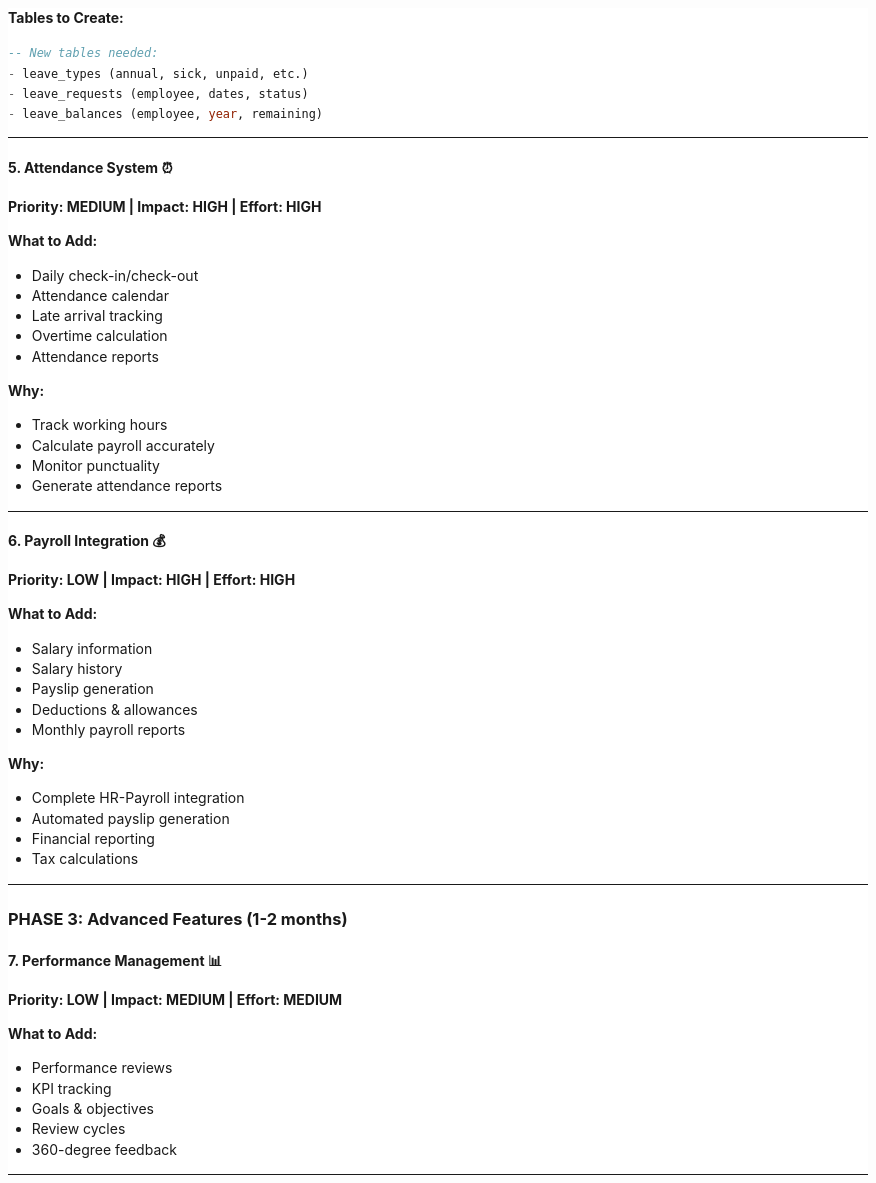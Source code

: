 **Tables to Create:**
```sql
-- New tables needed:
- leave_types (annual, sick, unpaid, etc.)
- leave_requests (employee, dates, status)
- leave_balances (employee, year, remaining)
```

---

#### 5. **Attendance System** ⏰
**Priority: MEDIUM | Impact: HIGH | Effort: HIGH**

**What to Add:**
- Daily check-in/check-out
- Attendance calendar
- Late arrival tracking
- Overtime calculation
- Attendance reports

**Why:**
- Track working hours
- Calculate payroll accurately
- Monitor punctuality
- Generate attendance reports

---

#### 6. **Payroll Integration** 💰
**Priority: LOW | Impact: HIGH | Effort: HIGH**

**What to Add:**
- Salary information
- Salary history
- Payslip generation
- Deductions & allowances
- Monthly payroll reports

**Why:**
- Complete HR-Payroll integration
- Automated payslip generation
- Financial reporting
- Tax calculations

---

### **PHASE 3: Advanced Features (1-2 months)**

#### 7. **Performance Management** 📊
**Priority: LOW | Impact: MEDIUM | Effort: MEDIUM**

**What to Add:**
- Performance reviews
- KPI tracking
- Goals & objectives
- Review cycles
- 360-degree feedback

---